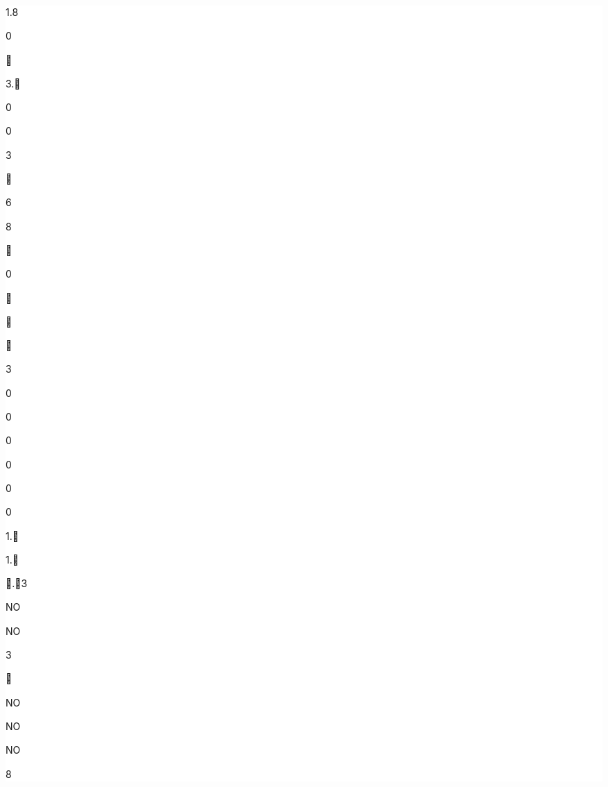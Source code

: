 1.8

0



3.

0

0

3



6

8



0







3

0

0

0

0

0

0

1.

1.

.3

NO

NO

3



NO

NO

NO

8
